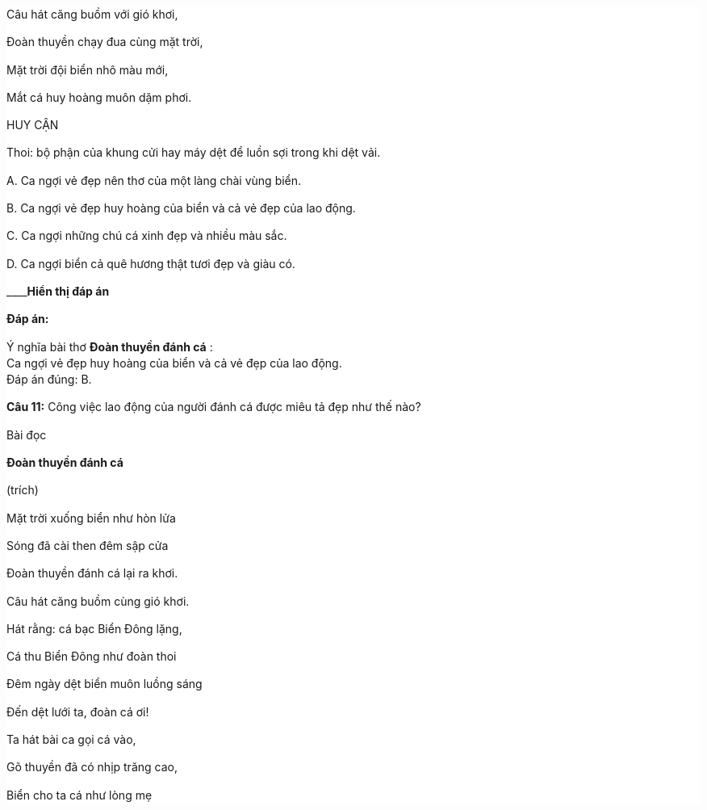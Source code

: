 
Câu hát căng buồm với gió khơi, 

Đoàn thuyền chạy đua cùng mặt trời, 

Mặt trời đội biển nhô màu mới, 

Mắt cá huy hoàng muôn dặm phơi. 

HUY CẬN 

Thoi: bộ phận của khung cửi hay máy dệt để luồn sợi trong khi dệt vải.

  


A. Ca ngợi vẻ đẹp nên thơ của một làng chài vùng biển.

B. Ca ngợi vẻ đẹp huy hoàng của biển và cả vẻ đẹp của lao động.

C. Ca ngợi những chú cá xinh đẹp và nhiều màu sắc.

D. Ca ngợi biển cả quê hương thật tươi đẹp và giàu có.

____**Hiển thị đáp án**

**Đáp án:**

Ý nghĩa bài thơ **Đoàn thuyền đánh cá** :  
Ca ngợi vẻ đẹp huy hoàng của biển và cả vẻ đẹp của lao động.  
Đáp án đúng: B.

**Câu 11:** Công việc lao động của người đánh cá được miêu tả đẹp như thế nào? 

Bài đọc

**Đoàn thuyền đánh cá**

(trích)

Mặt trời xuống biển như hòn lửa 

Sóng đã cài then đêm sập cửa 

Đoàn thuyền đánh cá lại ra khơi. 

Câu hát căng buồm cùng gió khơi. 

  


Hát rằng: cá bạc Biển Đông lặng, 

Cá thu Biển Đông như đoàn thoi 

Đêm ngày dệt biển muôn luồng sáng 

Đến dệt lưới ta, đoàn cá ơi! 

  


Ta hát bài ca gọi cá vào,

Gõ thuyền đã có nhịp trăng cao, 

Biển cho ta cá như lòng mẹ 
